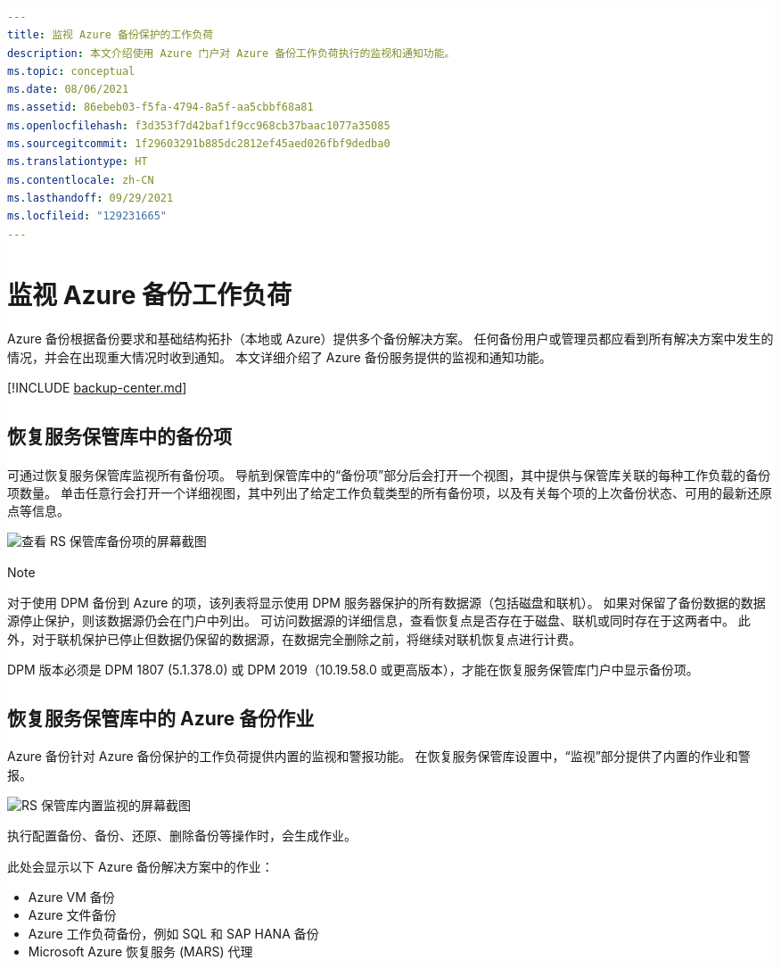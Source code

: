```yaml
---
title: 监视 Azure 备份保护的工作负荷
description: 本文介绍使用 Azure 门户对 Azure 备份工作负荷执行的监视和通知功能。
ms.topic: conceptual
ms.date: 08/06/2021
ms.assetid: 86ebeb03-f5fa-4794-8a5f-aa5cbbf68a81
ms.openlocfilehash: f3d353f7d42baf1f9cc968cb37baac1077a35085
ms.sourcegitcommit: 1f29603291b885dc2812ef45aed026fbf9dedba0
ms.translationtype: HT
ms.contentlocale: zh-CN
ms.lasthandoff: 09/29/2021
ms.locfileid: "129231665"
---
```

# <a name="monitoring-azure-backup-workloads"></a>监视 Azure 备份工作负荷

Azure 备份根据备份要求和基础结构拓扑（本地或 Azure）提供多个备份解决方案。 任何备份用户或管理员都应看到所有解决方案中发生的情况，并会在出现重大情况时收到通知。 本文详细介绍了 Azure 备份服务提供的监视和通知功能。

[!INCLUDE [backup-center.md](../../includes/backup-center.md)]

## <a name="backup-items-in-recovery-services-vault"></a>恢复服务保管库中的备份项

可通过恢复服务保管库监视所有备份项。 导航到保管库中的“备份项”部分后会打开一个视图，其中提供与保管库关联的每种工作负载的备份项数量。 单击任意行会打开一个详细视图，其中列出了给定工作负载类型的所有备份项，以及有关每个项的上次备份状态、可用的最新还原点等信息。

![查看 RS 保管库备份项的屏幕截图](media/backup-azure-monitoring-laworkspace/backup-items-view.png)

> [!NOTE]
> 对于使用 DPM 备份到 Azure 的项，该列表将显示使用 DPM 服务器保护的所有数据源（包括磁盘和联机）。 如果对保留了备份数据的数据源停止保护，则该数据源仍会在门户中列出。 可访问数据源的详细信息，查看恢复点是否存在于磁盘、联机或同时存在于这两者中。 此外，对于联机保护已停止但数据仍保留的数据源，在数据完全删除之前，将继续对联机恢复点进行计费。
>
> DPM 版本必须是 DPM 1807 (5.1.378.0) 或 DPM 2019（10.19.58.0 或更高版本），才能在恢复服务保管库门户中显示备份项。

## <a name="backup-jobs-in-recovery-services-vault"></a>恢复服务保管库中的 Azure 备份作业

Azure 备份针对 Azure 备份保护的工作负荷提供内置的监视和警报功能。 在恢复服务保管库设置中，“监视”部分提供了内置的作业和警报。

![RS 保管库内置监视的屏幕截图](media/backup-azure-monitoring-laworkspace/rs-vault-inbuilt-monitoring-menu.png)

执行配置备份、备份、还原、删除备份等操作时，会生成作业。

此处会显示以下 Azure 备份解决方案中的作业：

- Azure VM 备份
- Azure 文件备份
- Azure 工作负荷备份，例如 SQL 和 SAP HANA 备份
- Microsoft Azure 恢复服务 (MARS) 代理
